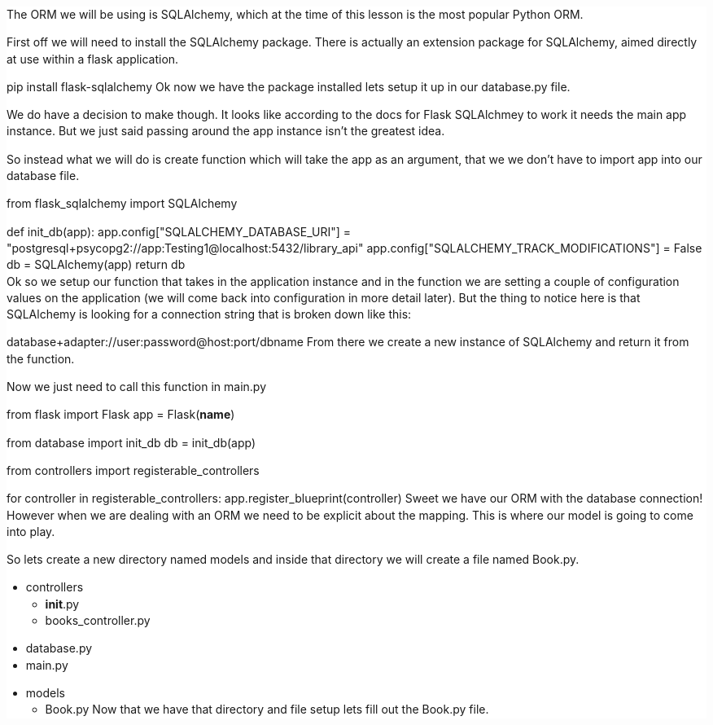 The ORM we will be using is SQLAlchemy, which at the time of this lesson is the most popular Python ORM.

First off we will need to install the SQLAlchemy package. There is actually an extension package for SQLAlchemy, aimed directly at use within a flask application.

pip install flask-sqlalchemy
Ok now we have the package installed lets setup it up in our database.py file.

We do have a decision to make though. It looks like according to the docs for Flask SQLAlchmey to work it needs the main app instance. But we just said passing around the app instance isn’t the greatest idea.

So instead what we will do is create function which will take the app as an argument, that we we don’t have to import app into our database file.

from flask_sqlalchemy import SQLAlchemy

def init_db(app):
    app.config["SQLALCHEMY_DATABASE_URI"] = "postgresql+psycopg2://app:Testing1@localhost:5432/library_api"
    app.config["SQLALCHEMY_TRACK_MODIFICATIONS"] = False
    db = SQLAlchemy(app)
    return db  
Ok so we setup our function that takes in the application instance and in the function we are setting a couple of configuration values on the application (we will come back into configuration in more detail later). But the thing to notice here is that SQLAlchemy is looking for a connection string that is broken down like this:

database+adapter://user:password@host:port/dbname
From there we create a new instance of SQLAlchemy and return it from the function.

Now we just need to call this function in main.py

from flask import Flask
app = Flask(__name__)

from database import init_db
db = init_db(app)

from controllers import registerable_controllers

for controller in registerable_controllers:
    app.register_blueprint(controller)
Sweet we have our ORM with the database connection! However when we are dealing with an ORM we need to be explicit about the mapping. This is where our model is going to come into play.

So lets create a new directory named models and inside that directory we will create a file named Book.py.

* controllers
    - __init__.py
    - books_controller.py
- database.py
- main.py
* models
    - Book.py
Now that we have that directory and file setup lets fill out the Book.py file.
